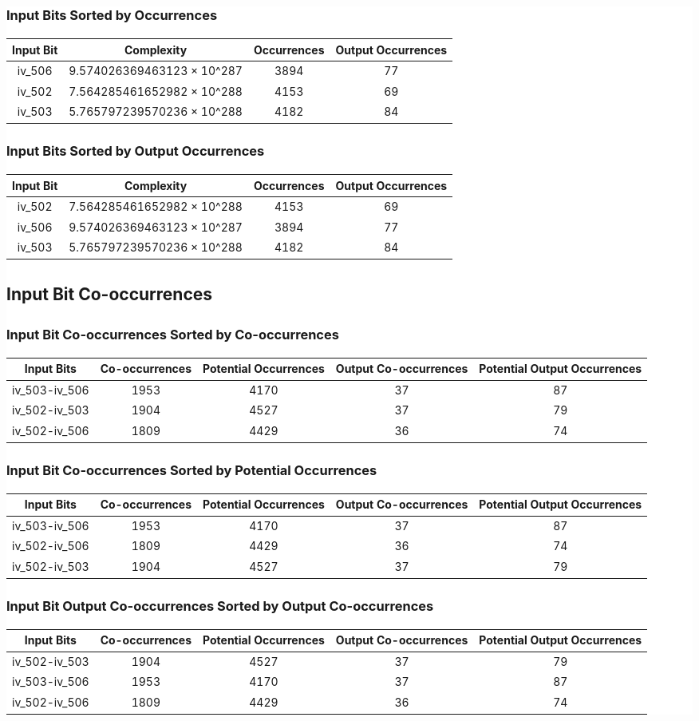 ### Input Bits Sorted by Occurrences

| Input Bit | Complexity | Occurrences | Output Occurrences |
|:---------:|:----------:|:-----------:|:------------------:|
| iv_506 | 9.574026369463123 × 10^287 | 3894 | 77 |
| iv_502 | 7.564285461652982 × 10^288 | 4153 | 69 |
| iv_503 | 5.765797239570236 × 10^288 | 4182 | 84 |

### Input Bits Sorted by Output Occurrences

| Input Bit | Complexity | Occurrences | Output Occurrences |
|:---------:|:----------:|:-----------:|:------------------:|
| iv_502 | 7.564285461652982 × 10^288 | 4153 | 69 |
| iv_506 | 9.574026369463123 × 10^287 | 3894 | 77 |
| iv_503 | 5.765797239570236 × 10^288 | 4182 | 84 |

## Input Bit Co-occurrences

### Input Bit Co-occurrences Sorted by Co-occurrences

| Input Bits | Co-occurrences | Potential Occurrences | Output Co-occurrences | Potential Output Occurrences |
|:----------:|:--------------:|:---------------------:|:---------------------:|:----------------------------:|
| iv_503-iv_506 | 1953 | 4170 | 37 | 87 |
| iv_502-iv_503 | 1904 | 4527 | 37 | 79 |
| iv_502-iv_506 | 1809 | 4429 | 36 | 74 |

### Input Bit Co-occurrences Sorted by Potential Occurrences

| Input Bits | Co-occurrences | Potential Occurrences | Output Co-occurrences | Potential Output Occurrences |
|:----------:|:--------------:|:---------------------:|:---------------------:|:----------------------------:|
| iv_503-iv_506 | 1953 | 4170 | 37 | 87 |
| iv_502-iv_506 | 1809 | 4429 | 36 | 74 |
| iv_502-iv_503 | 1904 | 4527 | 37 | 79 |

### Input Bit Output Co-occurrences Sorted by Output Co-occurrences

| Input Bits | Co-occurrences | Potential Occurrences | Output Co-occurrences | Potential Output Occurrences |
|:----------:|:--------------:|:---------------------:|:---------------------:|:----------------------------:|
| iv_502-iv_503 | 1904 | 4527 | 37 | 79 |
| iv_503-iv_506 | 1953 | 4170 | 37 | 87 |
| iv_502-iv_506 | 1809 | 4429 | 36 | 74 |
